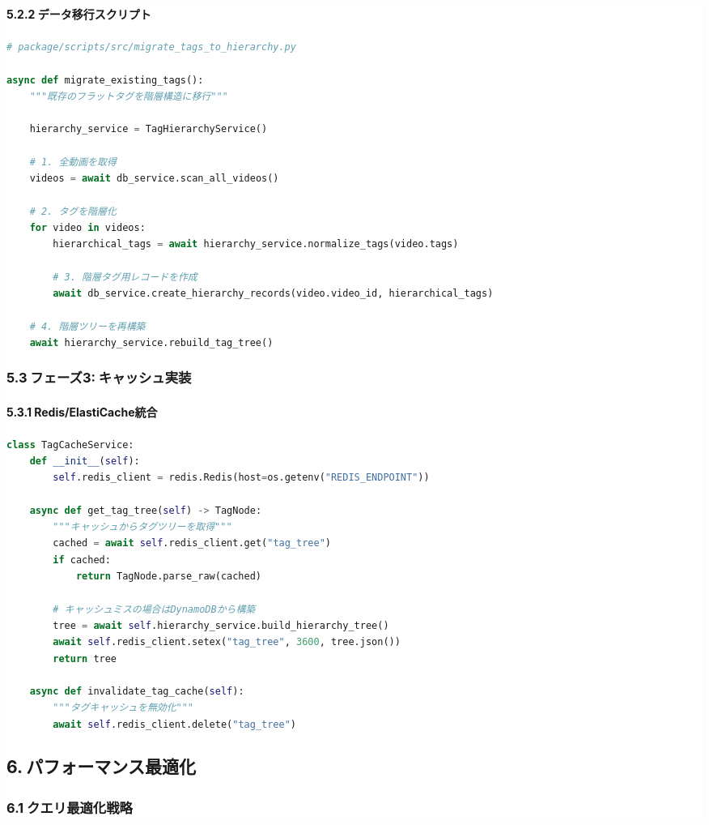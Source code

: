 #### 5.2.2 データ移行スクリプト
```python
# package/scripts/src/migrate_tags_to_hierarchy.py

async def migrate_existing_tags():
    """既存のフラットタグを階層構造に移行"""

    hierarchy_service = TagHierarchyService()

    # 1. 全動画を取得
    videos = await db_service.scan_all_videos()

    # 2. タグを階層化
    for video in videos:
        hierarchical_tags = await hierarchy_service.normalize_tags(video.tags)

        # 3. 階層タグ用レコードを作成
        await db_service.create_hierarchy_records(video.video_id, hierarchical_tags)

    # 4. 階層ツリーを再構築
    await hierarchy_service.rebuild_tag_tree()
```

### 5.3 フェーズ3: キャッシュ実装

#### 5.3.1 Redis/ElastiCache統合
```python
class TagCacheService:
    def __init__(self):
        self.redis_client = redis.Redis(host=os.getenv("REDIS_ENDPOINT"))

    async def get_tag_tree(self) -> TagNode:
        """キャッシュからタグツリーを取得"""
        cached = await self.redis_client.get("tag_tree")
        if cached:
            return TagNode.parse_raw(cached)

        # キャッシュミスの場合はDynamoDBから構築
        tree = await self.hierarchy_service.build_hierarchy_tree()
        await self.redis_client.setex("tag_tree", 3600, tree.json())
        return tree

    async def invalidate_tag_cache(self):
        """タグキャッシュを無効化"""
        await self.redis_client.delete("tag_tree")
```

## 6. パフォーマンス最適化

### 6.1 クエリ最適化戦略
